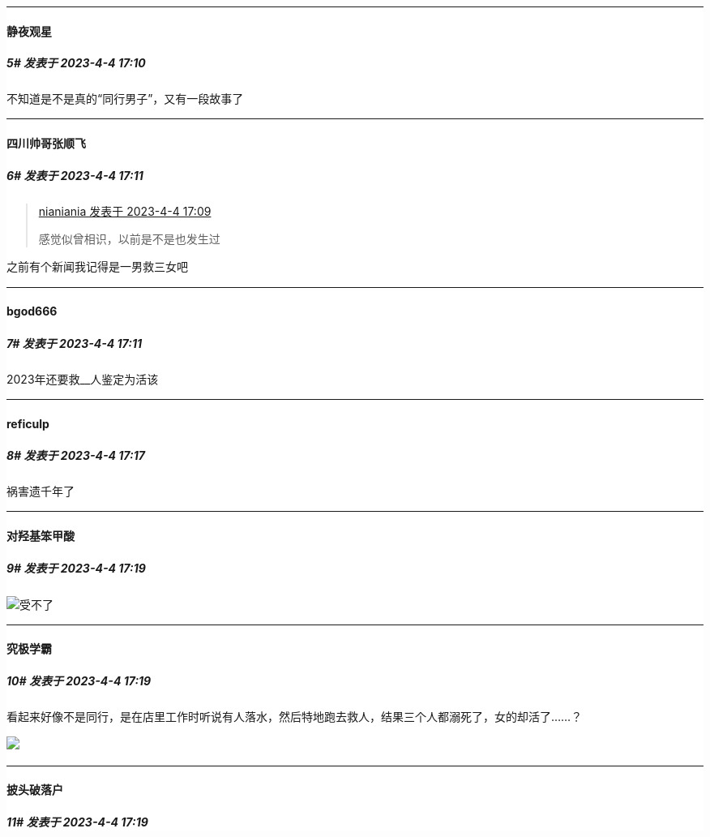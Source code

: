 *****

####  静夜观星  
##### 5#       发表于 2023-4-4 17:10

不知道是不是真的“同行男子”，又有一段故事了

*****

####  四川帅哥张顺飞  
##### 6#       发表于 2023-4-4 17:11

<blockquote><a href="httphttps://bbs.saraba1st.com/2b/forum.php?mod=redirect&amp;goto=findpost&amp;pid=60332935&amp;ptid=2127426" target="_blank">nianiania 发表于 2023-4-4 17:09</a>

感觉似曾相识，以前是不是也发生过</blockquote>
之前有个新闻我记得是一男救三女吧

*****

####  bgod666  
##### 7#       发表于 2023-4-4 17:11

2023年还要救__人鉴定为活该

*****

####  reficulp  
##### 8#       发表于 2023-4-4 17:17

祸害遗千年了

*****

####  对羟基笨甲酸  
##### 9#       发表于 2023-4-4 17:19

<img src="https://static.saraba1st.com/image/smiley/face2017/018.png" referrerpolicy="no-referrer">受不了

*****

####  究极学霸  
##### 10#       发表于 2023-4-4 17:19

看起来好像不是同行，是在店里工作时听说有人落水，然后特地跑去救人，结果三个人都溺死了，女的却活了……？

<img src="https://static.saraba1st.com/image/smiley/face2017/001.png" referrerpolicy="no-referrer">

*****

####  披头破落户  
##### 11#       发表于 2023-4-4 17:19
